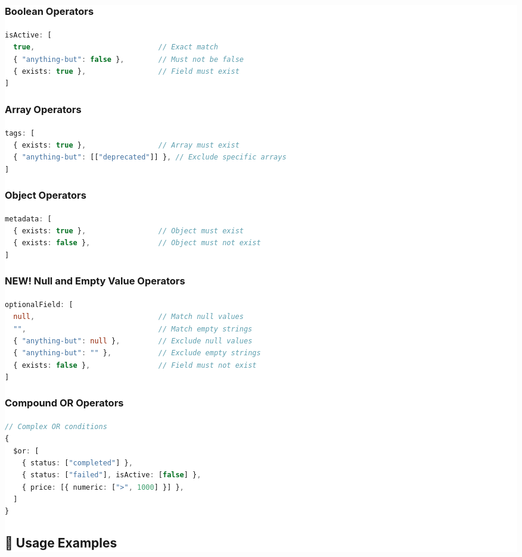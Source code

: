 ### Boolean Operators

```typescript
isActive: [
  true,                             // Exact match
  { "anything-but": false },        // Must not be false
  { exists: true },                 // Field must exist
]
```

### Array Operators

```typescript
tags: [
  { exists: true },                 // Array must exist
  { "anything-but": [["deprecated"]] }, // Exclude specific arrays
]
```

### Object Operators

```typescript
metadata: [
  { exists: true },                 // Object must exist
  { exists: false },                // Object must not exist
]
```

### NEW! Null and Empty Value Operators

```typescript
optionalField: [
  null,                             // Match null values
  "",                               // Match empty strings
  { "anything-but": null },         // Exclude null values
  { "anything-but": "" },           // Exclude empty strings
  { exists: false },                // Field must not exist
]
```

### Compound OR Operators

```typescript
// Complex OR conditions
{
  $or: [
    { status: ["completed"] },
    { status: ["failed"], isActive: [false] },
    { price: [{ numeric: [">", 1000] }] },
  ]
}
```

## 🔧 Usage Examples
